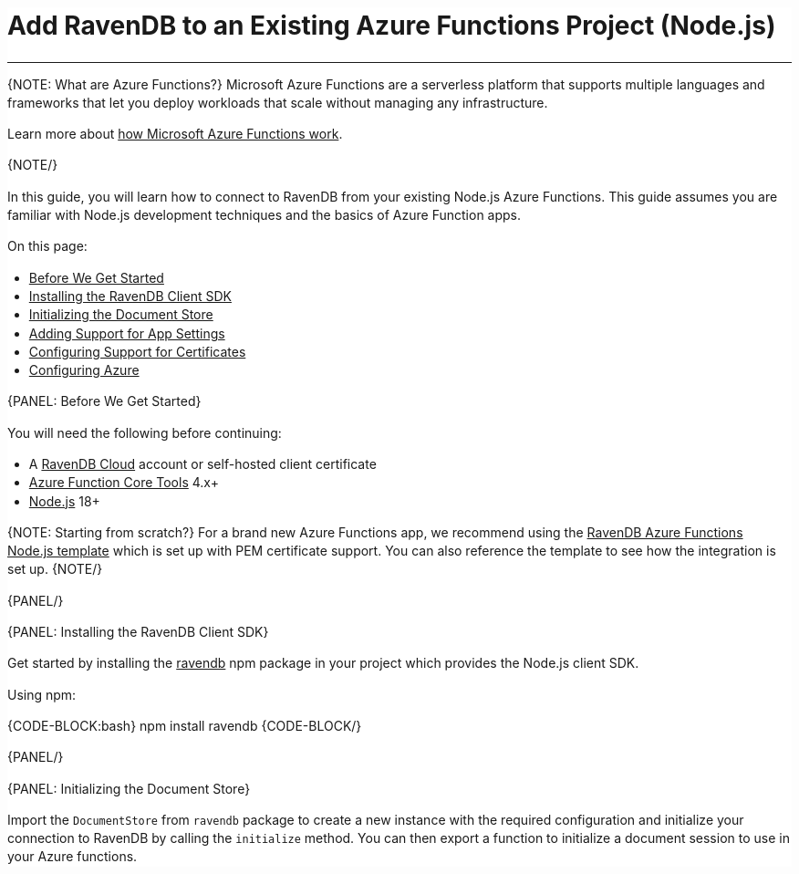 ﻿# Add RavenDB to an Existing Azure Functions Project (Node.js)
---

{NOTE: What are Azure Functions?}
Microsoft Azure Functions are a serverless platform that supports multiple languages and frameworks that let you deploy workloads that scale without managing any infrastructure.

Learn more about [how Microsoft Azure Functions work][az-funcs].


{NOTE/}

In this guide, you will learn how to connect to RavenDB from your existing Node.js Azure Functions. This guide assumes you are familiar with Node.js development techniques and the basics of Azure Function apps.

On this page:

* [Before We Get Started](#before-we-get-started)
* [Installing the RavenDB Client SDK](#installing-the-ravendb-client-sdk)
* [Initializing the Document Store](#initializing-the-document-store)
* [Adding Support for App Settings](#adding-support-for-app-settings)
* [Configuring Support for Certificates](#configuring-support-for-certificates)
* [Configuring Azure](#configuring-azure)

{PANEL: Before We Get Started}

You will need the following before continuing:

- A [RavenDB Cloud][cloud-signup] account or self-hosted client certificate
- [Azure Function Core Tools][az-core-tools] 4.x+
- [Node.js][nodejs] 18+

{NOTE: Starting from scratch?}
For a brand new Azure Functions app, we recommend using the [RavenDB Azure Functions Node.js template](overview) which is set up with PEM certificate support. You can also reference the template to see how the integration is set up.
{NOTE/}

{PANEL/}

{PANEL: Installing the RavenDB Client SDK}

Get started by installing the [ravendb][npm-ravendb-client] npm package in your project which provides the Node.js client SDK.

Using npm:

{CODE-BLOCK:bash}
npm install ravendb
{CODE-BLOCK/}

{PANEL/}

{PANEL: Initializing the Document Store}

Import the `DocumentStore` from `ravendb` package to create a new instance with the required configuration and initialize your connection to RavenDB by calling the `initialize` method. You can then export a function to initialize a document session to use in your Azure functions.


[cloud-signup]: https://cloud.ravendb.net?utm_source=ravendb_docs&utm_medium=web&utm_campaign=howto_template_azurefns_nodejs_existing&utm_content=cloud_signup
[nodejs]: https://nodejs.org
[npm-ravendb-client]: https://npmjs.com/package/ravendb
[docs-nodejs]: /docs/article-page/nodejs/client-api/session/what-is-a-session-and-how-does-it-work
[docs-creating-document-store]: /docs/article-page/nodejs/client-api/creating-document-store
[gh-ravendb-template]: https://github.com/ravendb/templates/tree/main/azure-functions/node-http
[az-funcs]: https://learn.microsoft.com/en-us/azure/azure-functions/functions-get-started
[az-core-tools]: https://learn.microsoft.com/en-us/azure/azure-functions/functions-run-local
[ms-az-key-vault]: https://learn.microsoft.com/en-us/azure/key-vault/
[ms-az-key-vault-secrets-client]: https://learn.microsoft.com/en-us/javascript/api/overview/azure/keyvault-secrets-readme?view=azure-node-latest
[ms-az-key-vault-cert-client]: https://learn.microsoft.com/en-us/javascript/api/overview/azure/keyvault-certificates-readme?view=azure-node-latest
[ms-az-key-vault-sample-get]: https://github.com/Azure/azure-sdk-for-js/blob/30c703fa2179831d330201bdb0fff5ac6c0a8b57/sdk/keyvault/keyvault-certificates/samples/v4/javascript/helloWorld.js
[tool-stringify]: https://onlinestringtools.com/json-stringify-string